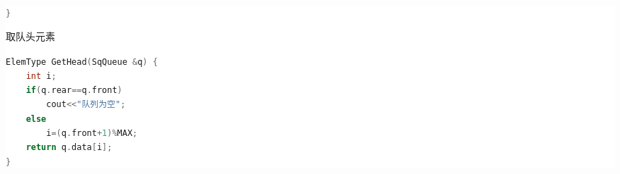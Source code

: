 ```c++
}
```
取队头元素
```c++
ElemType GetHead(SqQueue &q) {
    int i;
    if(q.rear==q.front)
        cout<<"队列为空";
    else 
        i=(q.front+1)%MAX;
    return q.data[i];
}
```